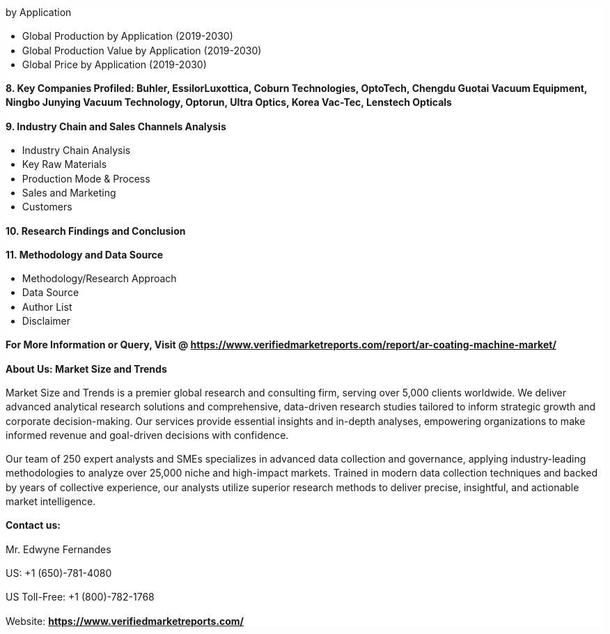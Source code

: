 by Application</strong></p><ul><li>Global Production by Application (2019-2030)</li><li>Global Production Value by Application (2019-2030)</li><li>Global Price by Application (2019-2030)</li></ul><p><strong>8. Key Companies Profiled: Buhler, EssilorLuxottica, Coburn Technologies, OptoTech, Chengdu Guotai Vacuum Equipment, Ningbo Junying Vacuum Technology, Optorun, Ultra Optics, Korea Vac-Tec, Lenstech Opticals</strong></p><p><strong>9. Industry Chain and Sales Channels Analysis</strong></p><ul><li>Industry Chain Analysis</li><li>Key Raw Materials</li><li>Production Mode &amp; Process</li><li>Sales and Marketing</li><li>Customers</li></ul><p><strong>10. Research Findings and Conclusion</strong></p><p><strong>11. Methodology and Data Source</strong></p><ul><li>Methodology/Research Approach</li><li>Data Source</li><li>Author List</li><li>Disclaimer</li></ul></p><p><strong>For More Information or Query, Visit @ <a href="https://www.verifiedmarketreports.com/report/ar-coating-machine-market/">https://www.verifiedmarketreports.com/report/ar-coating-machine-market/</a></strong></p><p><strong>About Us: Market Size and Trends</strong></p><p>Market Size and Trends is a premier global research and consulting firm, serving over 5,000 clients worldwide. We deliver advanced analytical research solutions and comprehensive, data-driven research studies tailored to inform strategic growth and corporate decision-making. Our services provide essential insights and in-depth analyses, empowering organizations to make informed revenue and goal-driven decisions with confidence.</p><p>Our team of 250 expert analysts and SMEs specializes in advanced data collection and governance, applying industry-leading methodologies to analyze over 25,000 niche and high-impact markets. Trained in modern data collection techniques and backed by years of collective experience, our analysts utilize superior research methods to deliver precise, insightful, and actionable market intelligence.</p><p><strong>Contact us:</strong></p><p>Mr. Edwyne Fernandes</p><p>US: +1 (650)-781-4080</p><p>US Toll-Free: +1 (800)-782-1768</p><p>Website: <strong><a href="https://www.verifiedmarketreports.com/">https://www.verifiedmarketreports.com/</a></strong></p>
